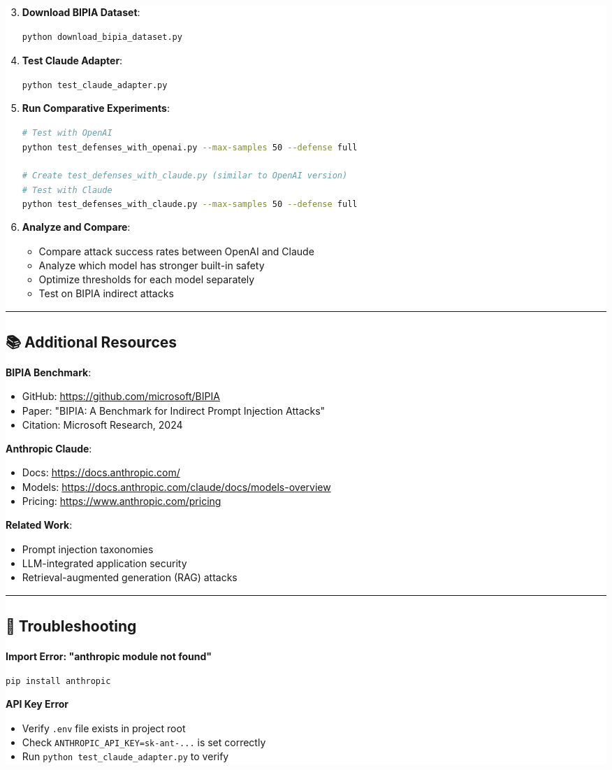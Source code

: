 3. **Download BIPIA Dataset**:
   ```bash
   python download_bipia_dataset.py
   ```

4. **Test Claude Adapter**:
   ```bash
   python test_claude_adapter.py
   ```

5. **Run Comparative Experiments**:
   ```bash
   # Test with OpenAI
   python test_defenses_with_openai.py --max-samples 50 --defense full

   # Create test_defenses_with_claude.py (similar to OpenAI version)
   # Test with Claude
   python test_defenses_with_claude.py --max-samples 50 --defense full
   ```

6. **Analyze and Compare**:
   - Compare attack success rates between OpenAI and Claude
   - Analyze which model has stronger built-in safety
   - Optimize thresholds for each model separately
   - Test on BIPIA indirect attacks

---

## 📚 Additional Resources

**BIPIA Benchmark**:
- GitHub: https://github.com/microsoft/BIPIA
- Paper: "BIPIA: A Benchmark for Indirect Prompt Injection Attacks"
- Citation: Microsoft Research, 2024

**Anthropic Claude**:
- Docs: https://docs.anthropic.com/
- Models: https://docs.anthropic.com/claude/docs/models-overview
- Pricing: https://www.anthropic.com/pricing

**Related Work**:
- Prompt injection taxonomies
- LLM-integrated application security
- Retrieval-augmented generation (RAG) attacks

---

## 🐛 Troubleshooting

**Import Error: "anthropic module not found"**
```bash
pip install anthropic
```

**API Key Error**
- Verify `.env` file exists in project root
- Check `ANTHROPIC_API_KEY=sk-ant-...` is set correctly
- Run `python test_claude_adapter.py` to verify
